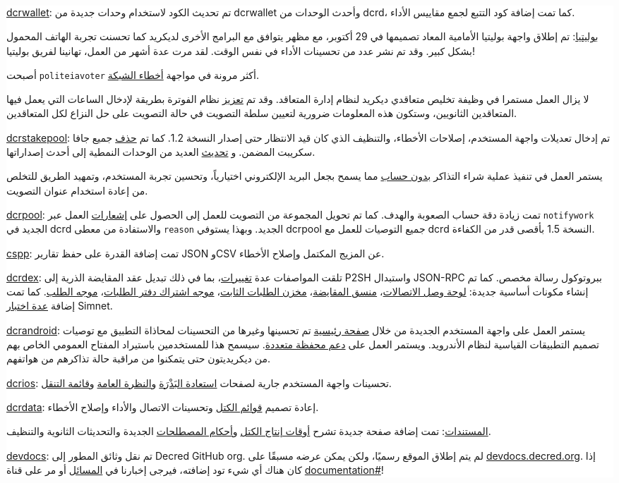 [dcrwallet](https://github.com/decred/dcrwallet): تم تحديث الكود لاستخدام وحدات جديدة من dcrwallet وأحدث الوحدات من dcrd، كما تمت إضافة كود التتبع لجمع مقاييس الأداء.

[بوليتيا](https://github.com/decred/politeia): تم إطلاق واجهة بوليتيا الأمامية المعاد تصميمها في 29 أكتوبر، مع مظهر يتوافق مع البرامج الأخرى لديكريد كما تحسنت تجربة الهاتف المحمول بشكل كبير. وقد تم نشر عدد من تحسينات الأداء في نفس الوقت. لقد مرت عدة أشهر من العمل، تهانينا لفريق بوليتيا!

أصبحت `politeiavoter` أكثر مرونة في مواجهة [أخطاء الشبكة](https://github.com/decred/politeia/pull/1022).

لا يزال العمل مستمرا في وظيفة تخليص متعاقدي ديكريد لنظام إدارة المتعاقد. وقد تم [تعزيز](https://github.com/decred/politeia/pull/1023) نظام الفوترة بطريقة لإدخال الساعات التي يعمل فيها المتعاقدين الثانويين، وستكون هذه المعلومات ضرورية لتعيين سلطة التصويت في حالة التصويت على حل النزاع لكل المتعاقدين.

[dcrstakepool](https://github.com/decred/dcrstakepool): تم إدخال تعديلات واجهة المستخدم، إصلاحات الأخطاء، والتنظيف الذي كان قيد الانتظار حتى إصدار النسخة 1.2. كما تم [حذف](https://github.com/decred/dcrstakepool/pull/560) جميع جافا سكريبت المضمن. و [تحديث](https://github.com/decred/dcrstakepool/pull/554) العديد من الوحدات النمطية إلى أحدث إصداراتها.

يستمر العمل في تنفيذ عملية شراء التذاكر [بدون حساب](https://github.com/decred/dcrstakepool/pull/515) مما يسمح بجعل البريد الإلكتروني اختيارياً، وتحسين تجربة المستخدم، وتمهيد الطريق للتخلص من إعادة استخدام عنوان التصويت.

[dcrpool](https://github.com/decred/dcrpool): تمت زيادة دقة حساب الصعوبة والهدف. كما تم تحويل المجموعة من التصويت للعمل إلى الحصول على [إشعارات](https://github.com/decred/dcrpool/pull/136) العمل عبر `notifywork` الجديد في dcrd والاستفادة من معطى `reason` الجديد. وبهذا يستوفي dcrpool جميع التوصيات للعمل مع dcrd النسخة 1.5 بأقصى قدر من الكفاءة.

[cspp](https://github.com/decred/cspp): تمت إضافة القدرة على حفظ تقارير JSON وCSV عن المزيج المكتمل وإصلاح الأخطاء.

[dcrdex](https://github.com/decred/dcrdex): تلقت المواصفات عدة [تغييرات](https://github.com/decred/dcrdex/pulls?q=is%3Apr+merged%3A2019-10-01..2019-10-31+label%3Aspec)، بما في ذلك تبديل عقد المقايضة الذرية إلى P2SH واستبدال JSON-RPC ببروتوكول رسالة مخصص. كما تم إنشاء مكونات أساسية جديدة: [لوحة وصل الاتصالات](https://github.com/decred/dcrdex/pull/33)، [منسق المقايضة](https://github.com/decred/dcrdex/pull/39)، [مخزن الطلبات الثابت](https://github.com/decred/dcrdex/pull/47)، [موجه اشتراك دفتر الطلبات](https://github.com/decred/dcrdex/pull/62)، [موجه الطلب](https://github.com/decred/dcrdex/pull/65). كما تمت إضافة [عدة اختبار](https://github.com/decred/dcrdex/pull/34) Simnet.

[dcrandroid](https://github.com/decred/dcrandroid): يستمر العمل على واجهة المستخدم الجديدة من خلال [صفحة رئيسية](https://github.com/decred/dcrandroid/pull/401) تم تحسينها وغيرها من التحسينات لمحاذاة التطبيق مع توصيات تصميم التطبيقات القياسية لنظام الأندرويد. ويستمر العمل على [دعم محفظة متعددة](https://github.com/raedahgroup/dcrlibwallet/pull/57). سيسمح هذا للمستخدمين باستيراد المفتاح العمومي الخاص بهم من ديكريديتون حتى يتمكنوا من مراقبة حالة تذاكرهم من هواتفهم.

[dcrios](https://github.com/raedahgroup/dcrios): تحسينات واجهة المستخدم جارية لصفحات [استعادة البَذْرَة](https://github.com/raedahgroup/dcrios/pull/527) و[النظرة العامة](https://github.com/raedahgroup/dcrios/pull/526) و[قائمة التنقل](https://github.com/raedahgroup/dcrios/pull/524).

[dcrdata](https://github.com/decred/dcrdata): إعادة تصميم [قوائم الكتل](https://github.com/decred/dcrdata/pull/1577) وتحسينات الاتصال والأداء وإصلاح الأخطاء.

[المستندات](https://github.com/decred/dcrdocs): تمت إضافة صفحة جديدة تشرح [أوقات إنتاج الكتل](https://github.com/decred/dcrdocs/pull/995) و[أحكام المصطلحات](https://github.com/decred/dcrdocs/pull/1003) الجديدة والتحديثات الثانوية والتنظيف.

[devdocs](https://github.com/decred/dcrdevdocs): تم نقل وثائق المطور إلى Decred GitHub org. لم يتم إطلاق الموقع رسميًا، ولكن يمكن عرضه مسبقًا على [devdocs.decred.org](https://devdocs.decred.org/). إذا كان هناك أي شيء تود إضافته، فيرجى إخبارنا في [المسائل](https://github.com/decred/dcrdevdocs/issues) أو مر على قناة [documentation#](https://matrix.to/#/!tfqymymiNgzSUJTHqS:decred.org)!
